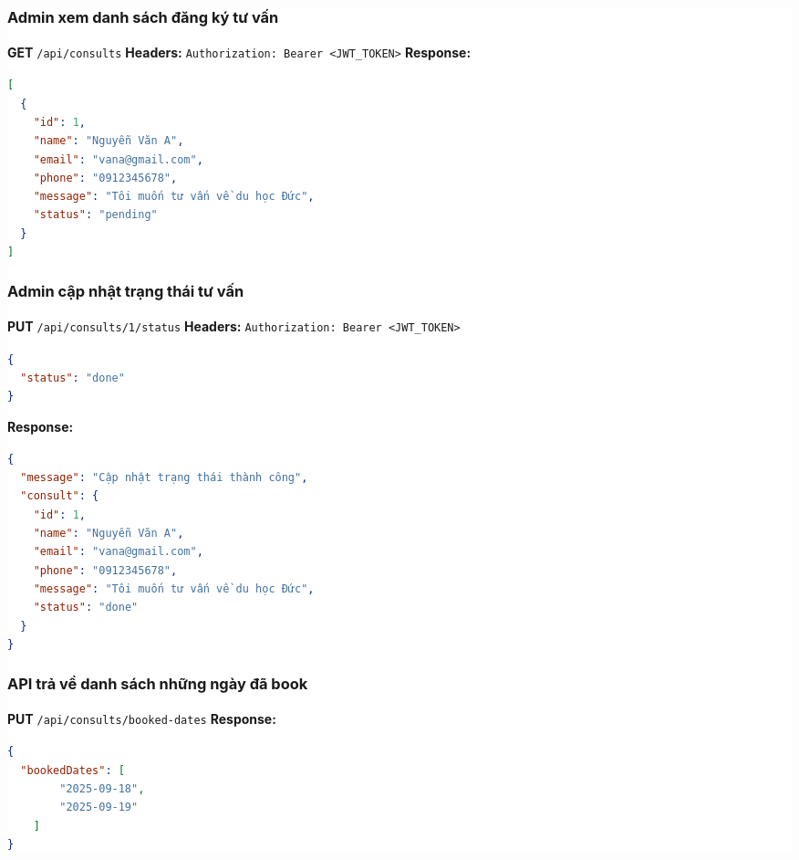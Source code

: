 
### Admin xem danh sách đăng ký tư vấn
**GET** `/api/consults`
**Headers:** `Authorization: Bearer <JWT_TOKEN>`
**Response:**
```json
[
  {
    "id": 1,
    "name": "Nguyễn Văn A",
    "email": "vana@gmail.com",
    "phone": "0912345678",
    "message": "Tôi muốn tư vấn về du học Đức",
    "status": "pending"
  }
]
```

### Admin cập nhật trạng thái tư vấn
**PUT** `/api/consults/1/status`
**Headers:** `Authorization: Bearer <JWT_TOKEN>`
```json
{
  "status": "done"
}
```
**Response:**
```json
{
  "message": "Cập nhật trạng thái thành công",
  "consult": {
    "id": 1,
    "name": "Nguyễn Văn A",
    "email": "vana@gmail.com",
    "phone": "0912345678",
    "message": "Tôi muốn tư vấn về du học Đức",
    "status": "done"
  }
}
```

### API trả về danh sách những ngày đã book
**PUT** `/api/consults/booked-dates`
**Response:**
```json
{
  "bookedDates": [
        "2025-09-18",
        "2025-09-19"
    ]
}
```
